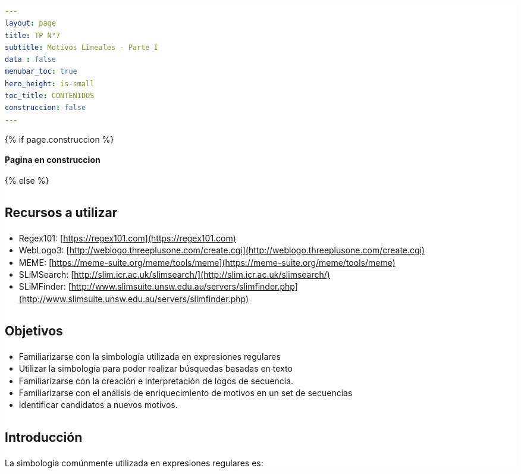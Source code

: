 ```yaml
---
layout: page
title: TP N°7
subtitle: Motivos Lineales - Parte I
data : false
menubar_toc: true
hero_height: is-small
toc_title: CONTENIDOS
construccion: false
---
```

<style>
details > summary:first-of-type {
   display: list-item;
}
details summary { 
  cursor: pointer;
}

details summary > * {
  display: inline;
}

/* ol { list-style-type: upper-alpha; } */
</style>

{% if page.construccion %}

**Pagina en construccion**

{% else %}

## Recursos a utilizar
* Regex101: [https://regex101.com](https://regex101.com)
* WebLogo3: [http://weblogo.threeplusone.com/create.cgi](http://weblogo.threeplusone.com/create.cgi)
* MEME: [https://meme-suite.org/meme/tools/meme](https://meme-suite.org/meme/tools/meme)
* SLiMSearch: [http://slim.icr.ac.uk/slimsearch/](http://slim.icr.ac.uk/slimsearch/)
* SLiMFinder: [http://www.slimsuite.unsw.edu.au/servers/slimfinder.php](http://www.slimsuite.unsw.edu.au/servers/slimfinder.php)
 
## Objetivos
* Familiarizarse con la simbología utilizada en expresiones regulares
* Utilizar la simbología para poder realizar búsquedas basadas en texto
* Familiarizarse con la creación e interpretación de logos de secuencia.
* Familiarizarse con el análisis de enriquecimiento de motivos en un set de secuencias
* Identificar candidatos a nuevos motivos.

## Introducción
La simbología comúnmente utilizada en expresiones regulares es:

